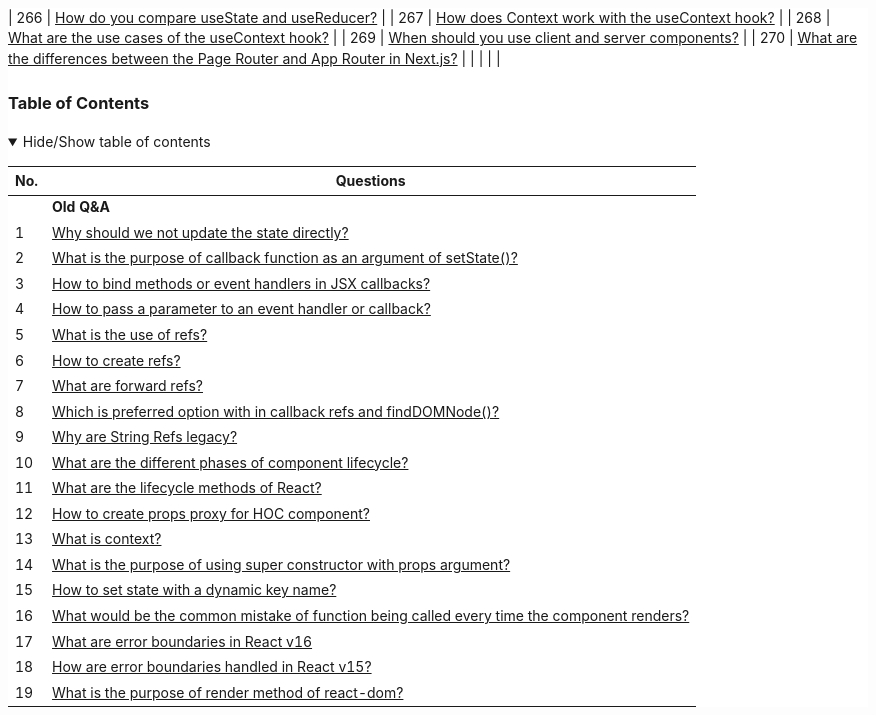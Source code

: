 | 266 | [How do you compare useState and useReducer?](#how-do-you-compare-use-state-and-use-reducer)                                                                                                                                     |
| 267 | [How does Context work with the useContext hook?](#how-does-context-works-using-usecontext-hook)                                                                                                                                 |
| 268 | [What are the use cases of the useContext hook?](#what-are-the-use-cases-of-usecontext-hook)                                                                                                                                     |
| 269 | [When should you use client and server components?](#when-to-use-client-and-server-components)                                                                                                                                   |
| 270 | [What are the differences between the Page Router and App Router in Next.js?](#what-are-the-differences-between-page-router-and-app-router-in-nextjs)          |                                                                         |                                                                                                                                                                   |
|                                                                                                                                       |
</details>

### Table of Contents

<details open>
<summary>
Hide/Show table of contents
</summary>

| No. | Questions                                                                                                                                                                                  |
| --- | ------------------------------------------------------------------------------------------------------------------------------------------------------------------------------------------ |
|     | **Old Q&A**                                                                                                                                                                                |
| 1   | [Why should we not update the state directly?](#why-should-we-not-update-the-state-directly)                                                                                               |
| 2   | [What is the purpose of callback function as an argument of setState()?](#what-is-the-purpose-of-callback-function-as-an-argument-of-setstate)                                             |
| 3   | [How to bind methods or event handlers in JSX callbacks?](#how-to-bind-methods-or-event-handlers-in-jsx-callbacks)                                                                         |
| 4   | [How to pass a parameter to an event handler or callback?](#how-to-pass-a-parameter-to-an-event-handler-or-callback)                                                                       |
| 5   | [What is the use of refs?](#what-is-the-use-of-refs)                                                                                                                                       |
| 6   | [How to create refs?](#how-to-create-refs)                                                                                                                                                 |
| 7   | [What are forward refs?](#what-are-forward-refs)                                                                                                                                           |
| 8   | [Which is preferred option with in callback refs and findDOMNode()?](#which-is-preferred-option-with-in-callback-refs-and-finddomnode)                                                     |
| 9   | [Why are String Refs legacy?](#why-are-string-refs-legacy)                                                                                                                                 |
| 10  | [What are the different phases of component lifecycle?](#what-are-the-different-phases-of-component-lifecycle)                                                                             |
| 11  | [What are the lifecycle methods of React?](#what-are-the-lifecycle-methods-of-react)                                                                                                       |
| 12  | [How to create props proxy for HOC component?](#how-to-create-props-proxy-for-hoc-component)                                                                                               |
| 13  | [What is context?](#what-is-context)                                                                                                                                                       |
| 14  | [What is the purpose of using super constructor with props argument?](#what-is-the-purpose-of-using-super-constructor-with-props-argument)                                                 |
| 15  | [How to set state with a dynamic key name?](#how-to-set-state-with-a-dynamic-key-name)                                                                                                     |
| 16  | [What would be the common mistake of function being called every time the component renders?](#what-would-be-the-common-mistake-of-function-being-called-every-time-the-component-renders) |
| 17  | [What are error boundaries in React v16](#what-are-error-boundaries-in-react-v16)                                                                                                          |
| 18  | [How are error boundaries handled in React v15?](#how-are-error-boundaries-handled-in-react-v15)                                                                                           |
| 19  | [What is the purpose of render method of react-dom?](#what-is-the-purpose-of-render-method-of-react-dom)                                                                                   |